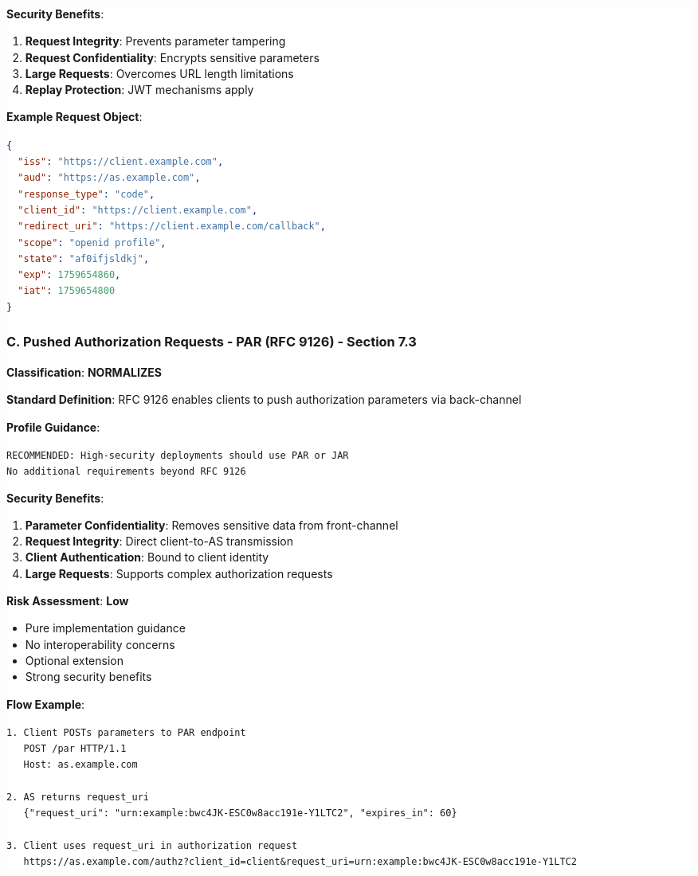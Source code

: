 **Security Benefits**:
1. **Request Integrity**: Prevents parameter tampering
2. **Request Confidentiality**: Encrypts sensitive parameters
3. **Large Requests**: Overcomes URL length limitations
4. **Replay Protection**: JWT mechanisms apply

**Example Request Object**:
```json
{
  "iss": "https://client.example.com",
  "aud": "https://as.example.com",
  "response_type": "code",
  "client_id": "https://client.example.com",
  "redirect_uri": "https://client.example.com/callback",
  "scope": "openid profile",
  "state": "af0ifjsldkj",
  "exp": 1759654860,
  "iat": 1759654800
}
```

### C. Pushed Authorization Requests - PAR (RFC 9126) - Section 7.3

**Classification**: **NORMALIZES**

**Standard Definition**: RFC 9126 enables clients to push authorization parameters via back-channel

**Profile Guidance**:
```
RECOMMENDED: High-security deployments should use PAR or JAR
No additional requirements beyond RFC 9126
```

**Security Benefits**:
1. **Parameter Confidentiality**: Removes sensitive data from front-channel
2. **Request Integrity**: Direct client-to-AS transmission
3. **Client Authentication**: Bound to client identity
4. **Large Requests**: Supports complex authorization requests

**Risk Assessment**: **Low**
- Pure implementation guidance
- No interoperability concerns
- Optional extension
- Strong security benefits

**Flow Example**:
```
1. Client POSTs parameters to PAR endpoint
   POST /par HTTP/1.1
   Host: as.example.com
   
2. AS returns request_uri
   {"request_uri": "urn:example:bwc4JK-ESC0w8acc191e-Y1LTC2", "expires_in": 60}
   
3. Client uses request_uri in authorization request
   https://as.example.com/authz?client_id=client&request_uri=urn:example:bwc4JK-ESC0w8acc191e-Y1LTC2
```
